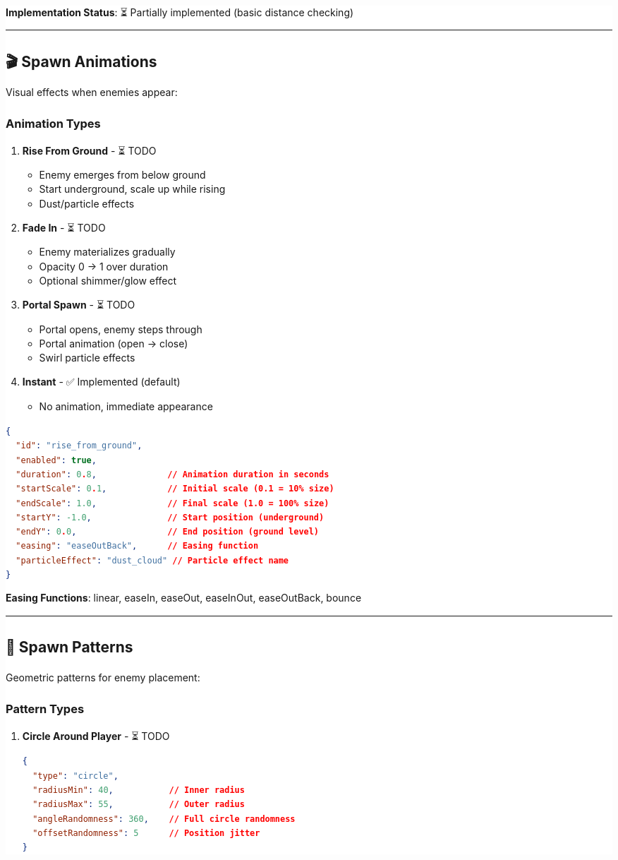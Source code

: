**Implementation Status**: ⏳ Partially implemented (basic distance checking)

---

## 🎬 Spawn Animations

Visual effects when enemies appear:

### Animation Types

1. **Rise From Ground** - ⏳ TODO
   - Enemy emerges from below ground
   - Start underground, scale up while rising
   - Dust/particle effects

2. **Fade In** - ⏳ TODO
   - Enemy materializes gradually
   - Opacity 0 → 1 over duration
   - Optional shimmer/glow effect

3. **Portal Spawn** - ⏳ TODO
   - Portal opens, enemy steps through
   - Portal animation (open → close)
   - Swirl particle effects

4. **Instant** - ✅ Implemented (default)
   - No animation, immediate appearance

```json
{
  "id": "rise_from_ground",
  "enabled": true,
  "duration": 0.8,              // Animation duration in seconds
  "startScale": 0.1,            // Initial scale (0.1 = 10% size)
  "endScale": 1.0,              // Final scale (1.0 = 100% size)
  "startY": -1.0,               // Start position (underground)
  "endY": 0.0,                  // End position (ground level)
  "easing": "easeOutBack",      // Easing function
  "particleEffect": "dust_cloud" // Particle effect name
}
```

**Easing Functions**: linear, easeIn, easeOut, easeInOut, easeOutBack, bounce

---

## 📐 Spawn Patterns

Geometric patterns for enemy placement:

### Pattern Types

1. **Circle Around Player** - ⏳ TODO
   ```json
   {
     "type": "circle",
     "radiusMin": 40,           // Inner radius
     "radiusMax": 55,           // Outer radius
     "angleRandomness": 360,    // Full circle randomness
     "offsetRandomness": 5      // Position jitter
   }
   ```
